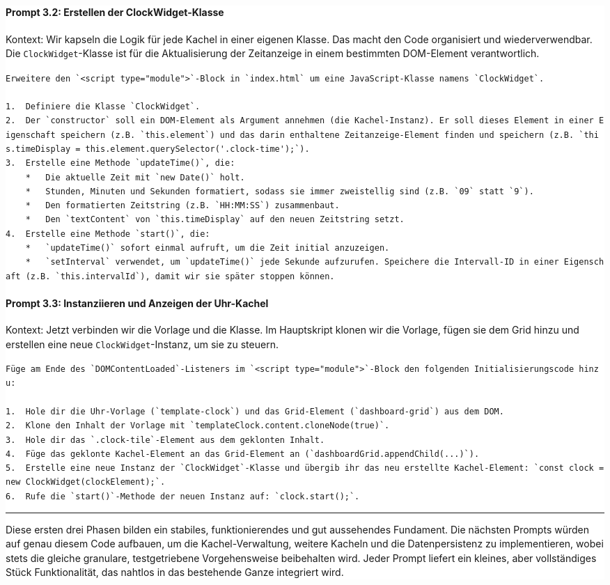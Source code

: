 #### **Prompt 3.2: Erstellen der ClockWidget-Klasse**

Kontext: Wir kapseln die Logik für jede Kachel in einer eigenen Klasse. Das macht den Code organisiert und wiederverwendbar. Die `ClockWidget`-Klasse ist für die Aktualisierung der Zeitanzeige in einem bestimmten DOM-Element verantwortlich.

```text
Erweitere den `<script type="module">`-Block in `index.html` um eine JavaScript-Klasse namens `ClockWidget`.

1.  Definiere die Klasse `ClockWidget`.
2.  Der `constructor` soll ein DOM-Element als Argument annehmen (die Kachel-Instanz). Er soll dieses Element in einer Eigenschaft speichern (z.B. `this.element`) und das darin enthaltene Zeitanzeige-Element finden und speichern (z.B. `this.timeDisplay = this.element.querySelector('.clock-time');`).
3.  Erstelle eine Methode `updateTime()`, die:
    *   Die aktuelle Zeit mit `new Date()` holt.
    *   Stunden, Minuten und Sekunden formatiert, sodass sie immer zweistellig sind (z.B. `09` statt `9`).
    *   Den formatierten Zeitstring (z.B. `HH:MM:SS`) zusammenbaut.
    *   Den `textContent` von `this.timeDisplay` auf den neuen Zeitstring setzt.
4.  Erstelle eine Methode `start()`, die:
    *   `updateTime()` sofort einmal aufruft, um die Zeit initial anzuzeigen.
    *   `setInterval` verwendet, um `updateTime()` jede Sekunde aufzurufen. Speichere die Intervall-ID in einer Eigenschaft (z.B. `this.intervalId`), damit wir sie später stoppen können.
```

#### **Prompt 3.3: Instanziieren und Anzeigen der Uhr-Kachel**

Kontext: Jetzt verbinden wir die Vorlage und die Klasse. Im Hauptskript klonen wir die Vorlage, fügen sie dem Grid hinzu und erstellen eine neue `ClockWidget`-Instanz, um sie zu steuern.

```text
Füge am Ende des `DOMContentLoaded`-Listeners im `<script type="module">`-Block den folgenden Initialisierungscode hinzu:

1.  Hole dir die Uhr-Vorlage (`template-clock`) und das Grid-Element (`dashboard-grid`) aus dem DOM.
2.  Klone den Inhalt der Vorlage mit `templateClock.content.cloneNode(true)`.
3.  Hole dir das `.clock-tile`-Element aus dem geklonten Inhalt.
4.  Füge das geklonte Kachel-Element an das Grid-Element an (`dashboardGrid.appendChild(...)`).
5.  Erstelle eine neue Instanz der `ClockWidget`-Klasse und übergib ihr das neu erstellte Kachel-Element: `const clock = new ClockWidget(clockElement);`.
6.  Rufe die `start()`-Methode der neuen Instanz auf: `clock.start();`.
```

---

Diese ersten drei Phasen bilden ein stabiles, funktionierendes und gut aussehendes Fundament. Die nächsten Prompts würden auf genau diesem Code aufbauen, um die Kachel-Verwaltung, weitere Kacheln und die Datenpersistenz zu implementieren, wobei stets die gleiche granulare, testgetriebene Vorgehensweise beibehalten wird. Jeder Prompt liefert ein kleines, aber vollständiges Stück Funktionalität, das nahtlos in das bestehende Ganze integriert wird.
